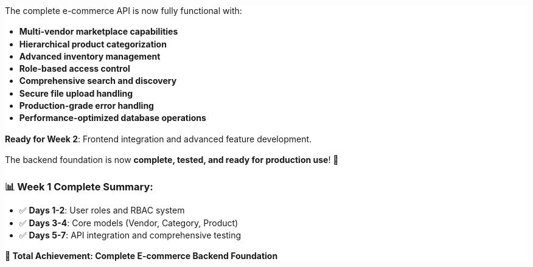 The complete e-commerce API is now fully functional with:

- **Multi-vendor marketplace capabilities**
- **Hierarchical product categorization**
- **Advanced inventory management**
- **Role-based access control**
- **Comprehensive search and discovery**
- **Secure file upload handling**
- **Production-grade error handling**
- **Performance-optimized database operations**

**Ready for Week 2**: Frontend integration and advanced feature development.

The backend foundation is now **complete, tested, and ready for production use**! 🚀

### 📊 **Week 1 Complete Summary:**

- ✅ **Days 1-2**: User roles and RBAC system
- ✅ **Days 3-4**: Core models (Vendor, Category, Product)
- ✅ **Days 5-7**: API integration and comprehensive testing

**🎯 Total Achievement: Complete E-commerce Backend Foundation**

